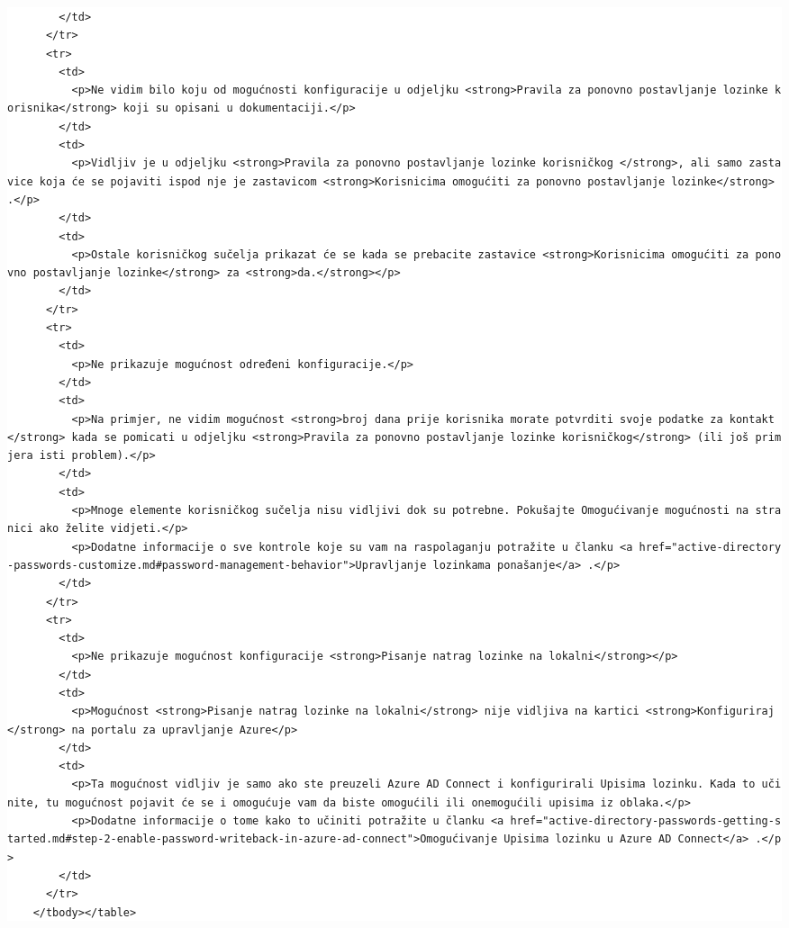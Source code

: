             </td>
          </tr>
          <tr>
            <td>
              <p>Ne vidim bilo koju od mogućnosti konfiguracije u odjeljku <strong>Pravila za ponovno postavljanje lozinke korisnika</strong> koji su opisani u dokumentaciji.</p>
            </td>
            <td>
              <p>Vidljiv je u odjeljku <strong>Pravila za ponovno postavljanje lozinke korisničkog </strong>, ali samo zastavice koja će se pojaviti ispod nje je zastavicom <strong>Korisnicima omogućiti za ponovno postavljanje lozinke</strong> .</p>
            </td>
            <td>
              <p>Ostale korisničkog sučelja prikazat će se kada se prebacite zastavice <strong>Korisnicima omogućiti za ponovno postavljanje lozinke</strong> za <strong>da.</strong></p>
            </td>
          </tr>
          <tr>
            <td>
              <p>Ne prikazuje mogućnost određeni konfiguracije.</p>
            </td>
            <td>
              <p>Na primjer, ne vidim mogućnost <strong>broj dana prije korisnika morate potvrditi svoje podatke za kontakt</strong> kada se pomicati u odjeljku <strong>Pravila za ponovno postavljanje lozinke korisničkog</strong> (ili još primjera isti problem).</p>
            </td>
            <td>
              <p>Mnoge elemente korisničkog sučelja nisu vidljivi dok su potrebne. Pokušajte Omogućivanje mogućnosti na stranici ako želite vidjeti.</p>
              <p>Dodatne informacije o sve kontrole koje su vam na raspolaganju potražite u članku <a href="active-directory-passwords-customize.md#password-management-behavior">Upravljanje lozinkama ponašanje</a> .</p>
            </td>
          </tr>
          <tr>
            <td>
              <p>Ne prikazuje mogućnost konfiguracije <strong>Pisanje natrag lozinke na lokalni</strong></p>
            </td>
            <td>
              <p>Mogućnost <strong>Pisanje natrag lozinke na lokalni</strong> nije vidljiva na kartici <strong>Konfiguriraj</strong> na portalu za upravljanje Azure</p>
            </td>
            <td>
              <p>Ta mogućnost vidljiv je samo ako ste preuzeli Azure AD Connect i konfigurirali Upisima lozinku. Kada to učinite, tu mogućnost pojavit će se i omogućuje vam da biste omogućili ili onemogućili upisima iz oblaka.</p>
              <p>Dodatne informacije o tome kako to učiniti potražite u članku <a href="active-directory-passwords-getting-started.md#step-2-enable-password-writeback-in-azure-ad-connect">Omogućivanje Upisima lozinku u Azure AD Connect</a> .</p>
            </td>
          </tr>
        </tbody></table>
